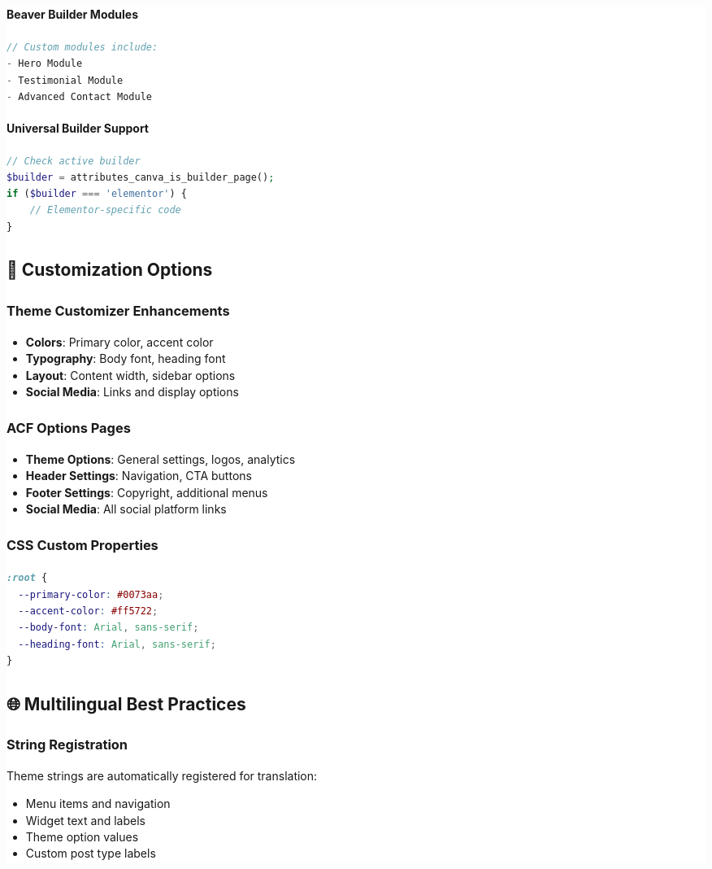 #### Beaver Builder Modules

```php
// Custom modules include:
- Hero Module
- Testimonial Module
- Advanced Contact Module
```

#### Universal Builder Support

```php
// Check active builder
$builder = attributes_canva_is_builder_page();
if ($builder === 'elementor') {
    // Elementor-specific code
}
```

## 🎨 Customization Options

### Theme Customizer Enhancements

- **Colors**: Primary color, accent color
- **Typography**: Body font, heading font
- **Layout**: Content width, sidebar options
- **Social Media**: Links and display options

### ACF Options Pages

- **Theme Options**: General settings, logos, analytics
- **Header Settings**: Navigation, CTA buttons
- **Footer Settings**: Copyright, additional menus
- **Social Media**: All social platform links

### CSS Custom Properties

```css
:root {
  --primary-color: #0073aa;
  --accent-color: #ff5722;
  --body-font: Arial, sans-serif;
  --heading-font: Arial, sans-serif;
}
```

## 🌐 Multilingual Best Practices

### String Registration

Theme strings are automatically registered for translation:

- Menu items and navigation
- Widget text and labels
- Theme option values
- Custom post type labels
